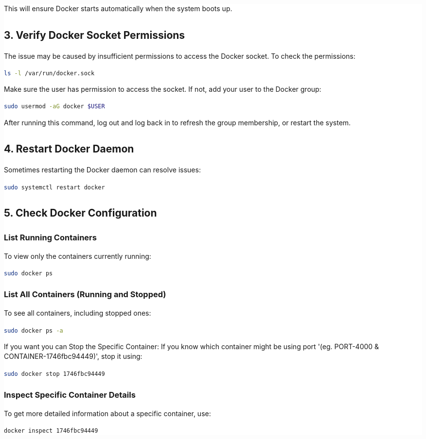 This will ensure Docker starts automatically when the system boots up.

## 3. Verify Docker Socket Permissions

The issue may be caused by insufficient permissions to access the Docker socket. To check the permissions:

```bash
ls -l /var/run/docker.sock
```

Make sure the user has permission to access the socket. If not, add your user to the Docker group:

```bash
sudo usermod -aG docker $USER
```

After running this command, log out and log back in to refresh the group membership, or restart the system.

## 4. Restart Docker Daemon

Sometimes restarting the Docker daemon can resolve issues:

```bash
sudo systemctl restart docker
```

## 5. Check Docker Configuration

### List Running Containers

To view only the containers currently running:

```bash
sudo docker ps
```

### List All Containers (Running and Stopped)

To see all containers, including stopped ones:

```bash
sudo docker ps -a
```

If you want you can Stop the Specific Container: If you know which container might be using port '(eg. PORT-4000 & CONTAINER-1746fbc94449)', stop it using:

```bash
sudo docker stop 1746fbc94449
```

### Inspect Specific Container Details

To get more detailed information about a specific container, use:

```bash
docker inspect 1746fbc94449
```
